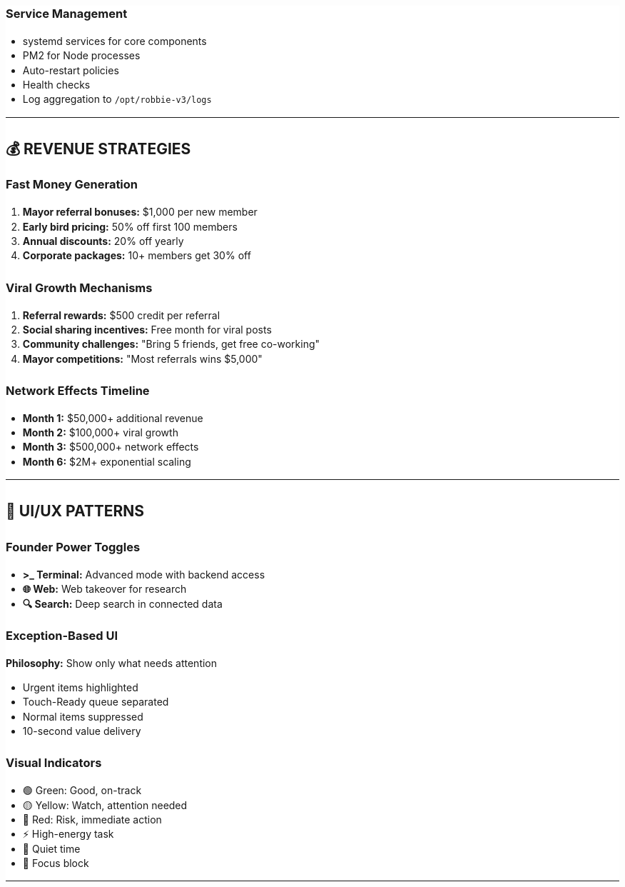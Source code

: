 ### Service Management
- systemd services for core components
- PM2 for Node processes
- Auto-restart policies
- Health checks
- Log aggregation to `/opt/robbie-v3/logs`

---

## 💰 REVENUE STRATEGIES

### Fast Money Generation
1. **Mayor referral bonuses:** $1,000 per new member
2. **Early bird pricing:** 50% off first 100 members
3. **Annual discounts:** 20% off yearly
4. **Corporate packages:** 10+ members get 30% off

### Viral Growth Mechanisms
1. **Referral rewards:** $500 credit per referral
2. **Social sharing incentives:** Free month for viral posts
3. **Community challenges:** "Bring 5 friends, get free co-working"
4. **Mayor competitions:** "Most referrals wins $5,000"

### Network Effects Timeline
- **Month 1:** $50,000+ additional revenue
- **Month 2:** $100,000+ viral growth
- **Month 3:** $500,000+ network effects
- **Month 6:** $2M+ exponential scaling

---

## 🎨 UI/UX PATTERNS

### Founder Power Toggles
- **>_ Terminal:** Advanced mode with backend access
- **🌐 Web:** Web takeover for research
- **🔍 Search:** Deep search in connected data

### Exception-Based UI
**Philosophy:** Show only what needs attention
- Urgent items highlighted
- Touch-Ready queue separated
- Normal items suppressed
- 10-second value delivery

### Visual Indicators
- 🟢 Green: Good, on-track
- 🟡 Yellow: Watch, attention needed
- 🔴 Red: Risk, immediate action
- ⚡ High-energy task
- 🔕 Quiet time
- 🔵 Focus block

---